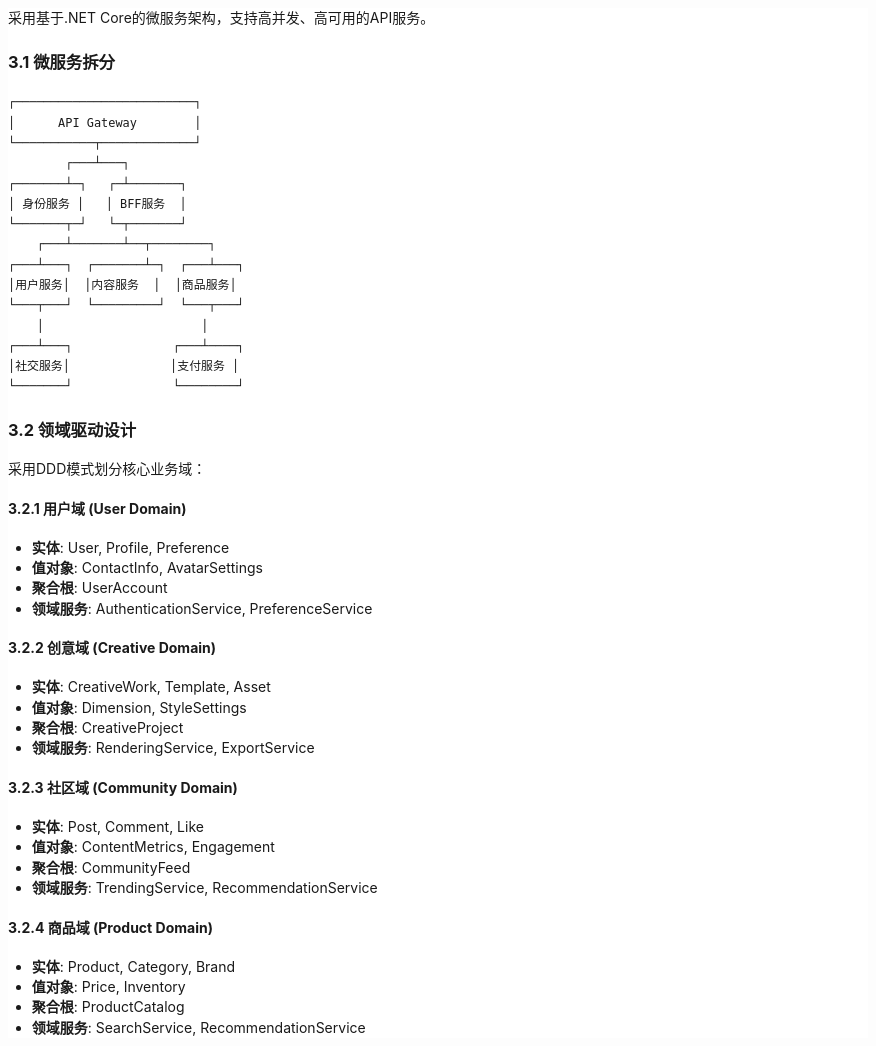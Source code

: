 采用基于.NET Core的微服务架构，支持高并发、高可用的API服务。

### 3.1 微服务拆分

```
┌─────────────────────────┐
│      API Gateway        │
└───────────┬─────────────┘
        ┌───┴───┐
┌───────┴─┐   ┌─┴───────┐
│ 身份服务 │   │ BFF服务  │
└───────┬─┘   └─┬───────┘
    ┌───┴───────┴──┬────────┐
┌───┴───┐  ┌───────┴─┐  ┌───┴───┐
│用户服务│  │内容服务  │  │商品服务│
└───┬───┘  └─────────┘  └───┬───┘
    │                      │
┌───┴───┐              ┌───┴────┐
│社交服务│              │支付服务 │
└───────┘              └────────┘
```

### 3.2 领域驱动设计

采用DDD模式划分核心业务域：

#### 3.2.1 用户域 (User Domain)

- **实体**: User, Profile, Preference
- **值对象**: ContactInfo, AvatarSettings
- **聚合根**: UserAccount
- **领域服务**: AuthenticationService, PreferenceService

#### 3.2.2 创意域 (Creative Domain)

- **实体**: CreativeWork, Template, Asset
- **值对象**: Dimension, StyleSettings
- **聚合根**: CreativeProject
- **领域服务**: RenderingService, ExportService

#### 3.2.3 社区域 (Community Domain)

- **实体**: Post, Comment, Like
- **值对象**: ContentMetrics, Engagement
- **聚合根**: CommunityFeed
- **领域服务**: TrendingService, RecommendationService

#### 3.2.4 商品域 (Product Domain)

- **实体**: Product, Category, Brand
- **值对象**: Price, Inventory
- **聚合根**: ProductCatalog
- **领域服务**: SearchService, RecommendationService
